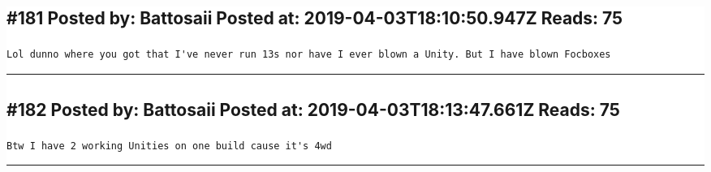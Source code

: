 ## \#181 Posted by: Battosaii Posted at: 2019-04-03T18:10:50.947Z Reads: 75

```
Lol dunno where you got that I've never run 13s nor have I ever blown a Unity. But I have blown Focboxes
```

---
## \#182 Posted by: Battosaii Posted at: 2019-04-03T18:13:47.661Z Reads: 75

```
Btw I have 2 working Unities on one build cause it's 4wd
```

---
